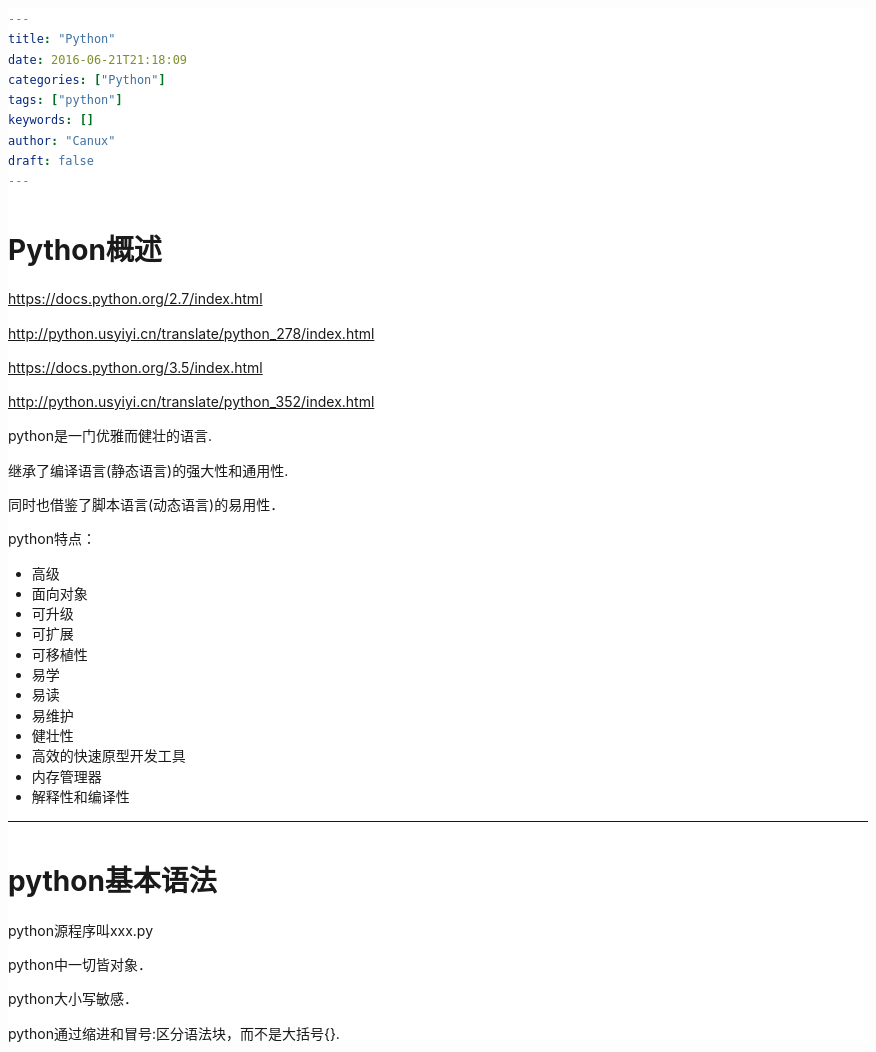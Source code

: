 ```yaml
---
title: "Python"
date: 2016-06-21T21:18:09
categories: ["Python"]
tags: ["python"]
keywords: []
author: "Canux"
draft: false
---
```


# **Python概述**

<https://docs.python.org/2.7/index.html>

<http://python.usyiyi.cn/translate/python_278/index.html>

<https://docs.python.org/3.5/index.html>

<http://python.usyiyi.cn/translate/python_352/index.html>

python是一门优雅而健壮的语言.

继承了编译语言(静态语言)的强大性和通用性.

同时也借鉴了脚本语言(动态语言)的易用性．

python特点：

* 高级
* 面向对象
* 可升级
* 可扩展
* 可移植性
* 易学
* 易读
* 易维护
* 健壮性
* 高效的快速原型开发工具
* 内存管理器
* 解释性和编译性

***

# **python基本语法**

python源程序叫xxx.py

python中一切皆对象．

python大小写敏感．

python通过缩进和冒号:区分语法块，而不是大括号{}.
